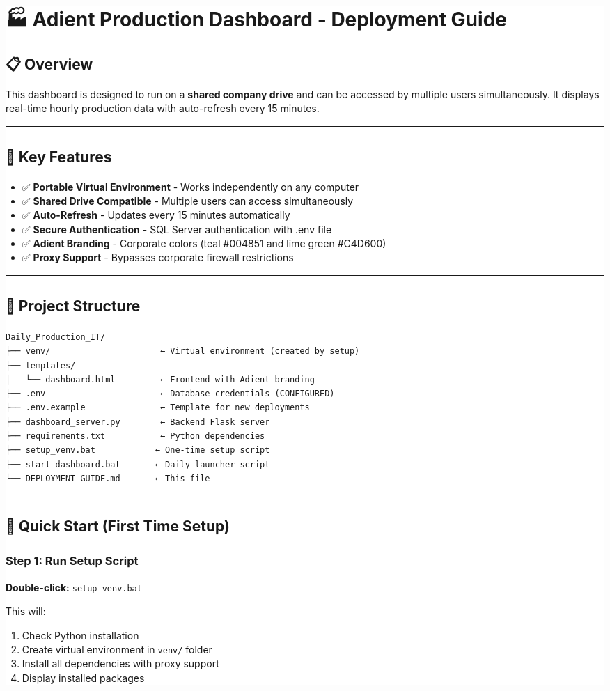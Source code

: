 # 🏭 Adient Production Dashboard - Deployment Guide

## 📋 Overview

This dashboard is designed to run on a **shared company drive** and can be accessed by multiple users simultaneously. It displays real-time hourly production data with auto-refresh every 15 minutes.

---

## 🎯 Key Features

- ✅ **Portable Virtual Environment** - Works independently on any computer
- ✅ **Shared Drive Compatible** - Multiple users can access simultaneously
- ✅ **Auto-Refresh** - Updates every 15 minutes automatically
- ✅ **Secure Authentication** - SQL Server authentication with .env file
- ✅ **Adient Branding** - Corporate colors (teal #004851 and lime green #C4D600)
- ✅ **Proxy Support** - Bypasses corporate firewall restrictions

---

## 📁 Project Structure

```
Daily_Production_IT/
├── venv/                      ← Virtual environment (created by setup)
├── templates/
│   └── dashboard.html         ← Frontend with Adient branding
├── .env                       ← Database credentials (CONFIGURED)
├── .env.example               ← Template for new deployments
├── dashboard_server.py        ← Backend Flask server
├── requirements.txt           ← Python dependencies
├── setup_venv.bat            ← One-time setup script
├── start_dashboard.bat       ← Daily launcher script
└── DEPLOYMENT_GUIDE.md       ← This file
```

---

## 🚀 Quick Start (First Time Setup)

### Step 1: Run Setup Script

**Double-click:** `setup_venv.bat`

This will:
1. Check Python installation
2. Create virtual environment in `venv/` folder
3. Install all dependencies with proxy support
4. Display installed packages
